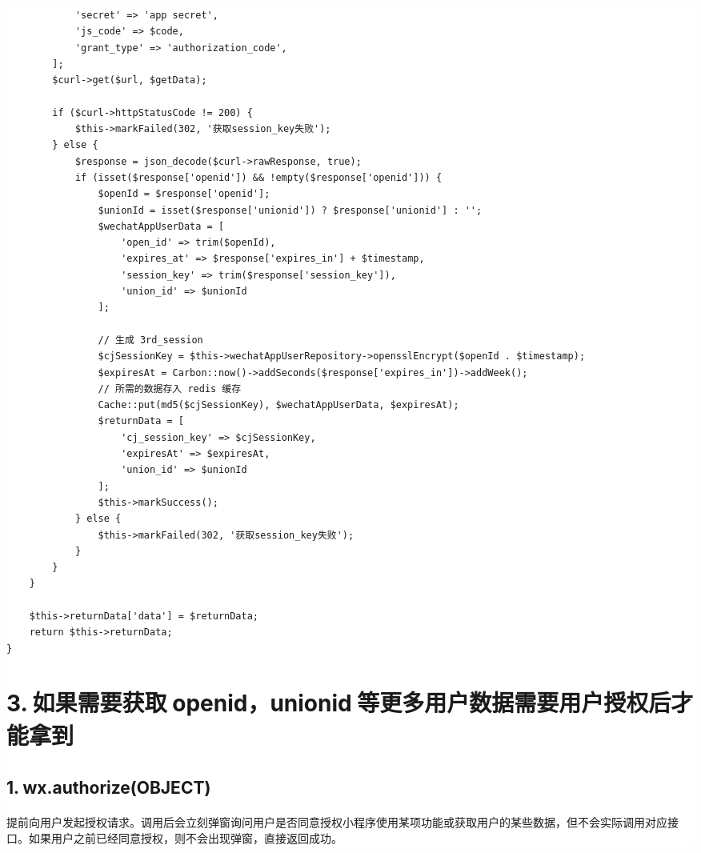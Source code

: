 ```
            'secret' => 'app secret',
            'js_code' => $code,
            'grant_type' => 'authorization_code',
        ];
        $curl->get($url, $getData);

        if ($curl->httpStatusCode != 200) {
            $this->markFailed(302, '获取session_key失败');
        } else {
            $response = json_decode($curl->rawResponse, true);
            if (isset($response['openid']) && !empty($response['openid'])) {
                $openId = $response['openid'];
                $unionId = isset($response['unionid']) ? $response['unionid'] : '';
                $wechatAppUserData = [
                    'open_id' => trim($openId),
                    'expires_at' => $response['expires_in'] + $timestamp,
                    'session_key' => trim($response['session_key']),
                    'union_id' => $unionId
                ];

                // 生成 3rd_session
                $cjSessionKey = $this->wechatAppUserRepository->opensslEncrypt($openId . $timestamp);
                $expiresAt = Carbon::now()->addSeconds($response['expires_in'])->addWeek();
                // 所需的数据存入 redis 缓存
                Cache::put(md5($cjSessionKey), $wechatAppUserData, $expiresAt);
                $returnData = [
                    'cj_session_key' => $cjSessionKey, 
                    'expiresAt' => $expiresAt, 
                    'union_id' => $unionId
                ];
                $this->markSuccess();
            } else {
                $this->markFailed(302, '获取session_key失败');
            }
        }
    }

    $this->returnData['data'] = $returnData;
    return $this->returnData;
}
```

#  3. 如果需要获取 openid，unionid 等更多用户数据需要用户授权后才能拿到


## 1. wx.authorize(OBJECT)

提前向用户发起授权请求。调用后会立刻弹窗询问用户是否同意授权小程序使用某项功能或获取用户的某些数据，但不会实际调用对应接口。如果用户之前已经同意授权，则不会出现弹窗，直接返回成功。
